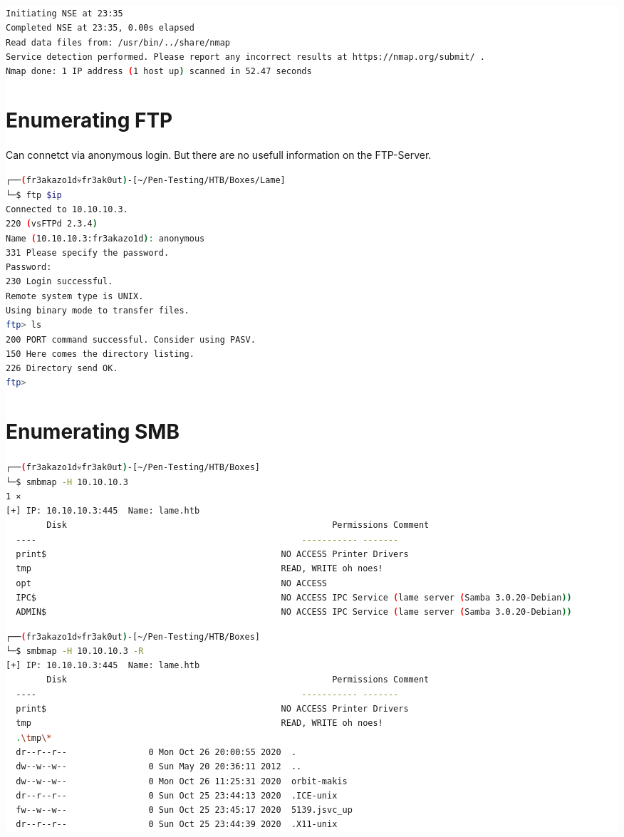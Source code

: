```sh
Initiating NSE at 23:35
Completed NSE at 23:35, 0.00s elapsed
Read data files from: /usr/bin/../share/nmap
Service detection performed. Please report any incorrect results at https://nmap.org/submit/ .
Nmap done: 1 IP address (1 host up) scanned in 52.47 seconds
```

# Enumerating FTP

Can connetct via anonymous login. But there are no usefull information on the FTP-Server. 

```sh
┌──(fr3akazo1d💀fr3ak0ut)-[~/Pen-Testing/HTB/Boxes/Lame]
└─$ ftp $ip
Connected to 10.10.10.3.
220 (vsFTPd 2.3.4)
Name (10.10.10.3:fr3akazo1d): anonymous
331 Please specify the password.
Password:
230 Login successful.
Remote system type is UNIX.
Using binary mode to transfer files.
ftp> ls
200 PORT command successful. Consider using PASV.
150 Here comes the directory listing.
226 Directory send OK.
ftp> 
```

# Enumerating SMB

```sh
┌──(fr3akazo1d💀fr3ak0ut)-[~/Pen-Testing/HTB/Boxes]
└─$ smbmap -H 10.10.10.3                                                                                                                                                                                                                  1 ⨯
[+] IP: 10.10.10.3:445  Name: lame.htb                                          
        Disk                                                    Permissions Comment
  ----                                                    ----------- -------
  print$                                              NO ACCESS Printer Drivers
  tmp                                                 READ, WRITE oh noes!
  opt                                                 NO ACCESS 
  IPC$                                                NO ACCESS IPC Service (lame server (Samba 3.0.20-Debian))
  ADMIN$                                              NO ACCESS IPC Service (lame server (Samba 3.0.20-Debian))
```

```sh
┌──(fr3akazo1d💀fr3ak0ut)-[~/Pen-Testing/HTB/Boxes]
└─$ smbmap -H 10.10.10.3 -R
[+] IP: 10.10.10.3:445  Name: lame.htb                                          
        Disk                                                    Permissions Comment
  ----                                                    ----------- -------
  print$                                              NO ACCESS Printer Drivers
  tmp                                                 READ, WRITE oh noes!
  .\tmp\*
  dr--r--r--                0 Mon Oct 26 20:00:55 2020  .
  dw--w--w--                0 Sun May 20 20:36:11 2012  ..
  dw--w--w--                0 Mon Oct 26 11:25:31 2020  orbit-makis
  dr--r--r--                0 Sun Oct 25 23:44:13 2020  .ICE-unix
  fw--w--w--                0 Sun Oct 25 23:45:17 2020  5139.jsvc_up
  dr--r--r--                0 Sun Oct 25 23:44:39 2020  .X11-unix
```